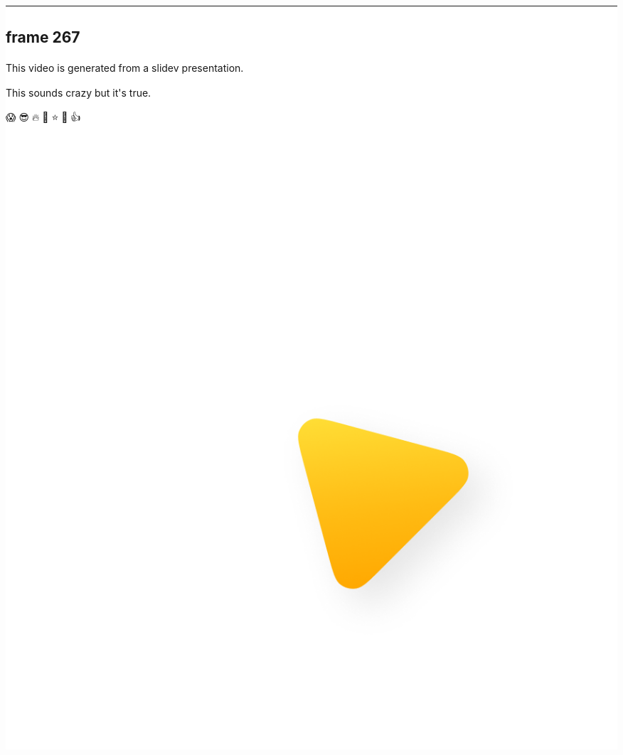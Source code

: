 </div>


---

## frame 267

<div
v-motion
:initial="{ opacity: 0.85, scale: 0.703, y: 296.6, rotate: 106.77 }"
>
This video is generated from a slidev presentation.

This sounds crazy but it's true.

😱 😎 🔥 🚀 ⭐️ 🎁 👍

<img src="pages/logo-triangle.png" />
